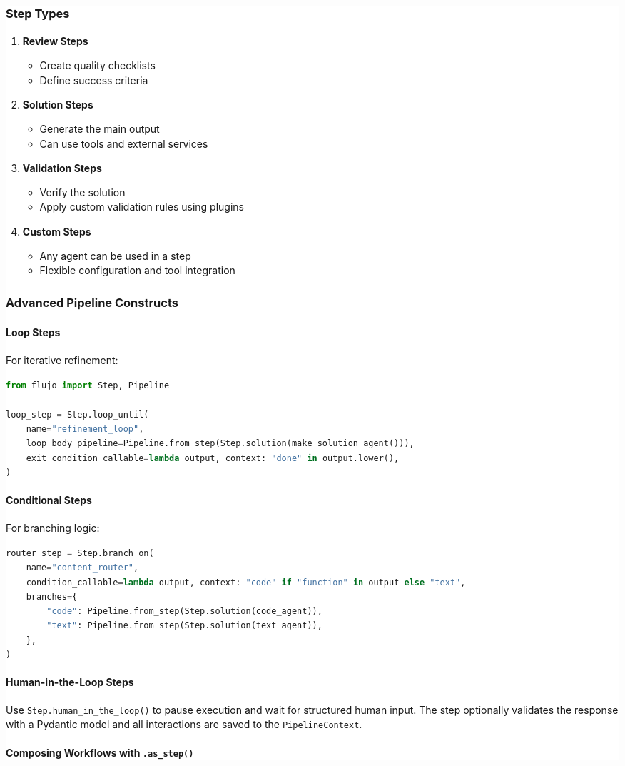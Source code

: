 ### Step Types

1. **Review Steps**
   - Create quality checklists
   - Define success criteria

2. **Solution Steps**
   - Generate the main output
   - Can use tools and external services

3. **Validation Steps**
   - Verify the solution
   - Apply custom validation rules using plugins

4. **Custom Steps**
   - Any agent can be used in a step
   - Flexible configuration and tool integration

### Advanced Pipeline Constructs

#### Loop Steps

For iterative refinement:

```python
from flujo import Step, Pipeline

loop_step = Step.loop_until(
    name="refinement_loop",
    loop_body_pipeline=Pipeline.from_step(Step.solution(make_solution_agent())),
    exit_condition_callable=lambda output, context: "done" in output.lower(),
)
```

#### Conditional Steps

For branching logic:

```python
router_step = Step.branch_on(
    name="content_router",
    condition_callable=lambda output, context: "code" if "function" in output else "text",
    branches={
        "code": Pipeline.from_step(Step.solution(code_agent)),
        "text": Pipeline.from_step(Step.solution(text_agent)),
    },
)
```

#### Human-in-the-Loop Steps

Use `Step.human_in_the_loop()` to pause execution and wait for structured human input. The step optionally validates the response with a Pydantic model and all interactions are saved to the `PipelineContext`.

#### Composing Workflows with `.as_step()`
